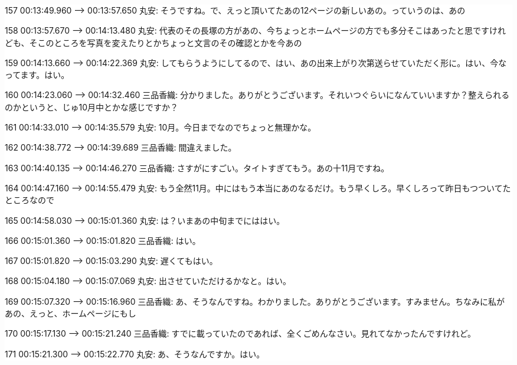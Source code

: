 157
00:13:49.960 --> 00:13:57.650
丸安: そうですね。で、えっと頂いてたあの12ページの新しいあの。っていうのは、あの

158
00:13:57.670 --> 00:14:13.480
丸安: 代表のその長塚の方があの、今ちょっとホームページの方でも多分そこはあったと思ですけれども、そこのところを写真を変えたりとかちょっと文言のその確認とかを今あの

159
00:14:13.660 --> 00:14:22.369
丸安: してもらうようにしてるので、はい、あの出来上がり次第送らせていただく形に。はい、今なってます。はい。

160
00:14:23.060 --> 00:14:32.460
三品香織: 分かりました。ありがとうございます。それいつぐらいになんていいますか？整えられるのかというと、じゅ10月中とかな感じですか？

161
00:14:33.010 --> 00:14:35.579
丸安: 10月。今日までなのでちょっと無理かな。

162
00:14:38.772 --> 00:14:39.689
三品香織: 間違えました。

163
00:14:40.135 --> 00:14:46.270
三品香織: さすがにすごい。タイトすぎてもう。あの十11月ですね。

164
00:14:47.160 --> 00:14:55.479
丸安: もう全然11月。中にはもう本当にあのなるだけ。もう早くしろ。早くしろって昨日もつついてたところなので

165
00:14:58.030 --> 00:15:01.360
丸安: は？いまあの中旬までにははい。

166
00:15:01.360 --> 00:15:01.820
三品香織: はい。

167
00:15:01.820 --> 00:15:03.290
丸安: 遅くてもはい。

168
00:15:04.180 --> 00:15:07.069
丸安: 出させていただけるかなと。はい。

169
00:15:07.320 --> 00:15:16.960
三品香織: あ、そうなんですね。わかりました。ありがとうございます。すみません。ちなみに私があの、えっと、ホームページにもし

170
00:15:17.130 --> 00:15:21.240
三品香織: すでに載っていたのであれば、全くごめんなさい。見れてなかったんですけれど。

171
00:15:21.300 --> 00:15:22.770
丸安: あ、そうなんですか。はい。
